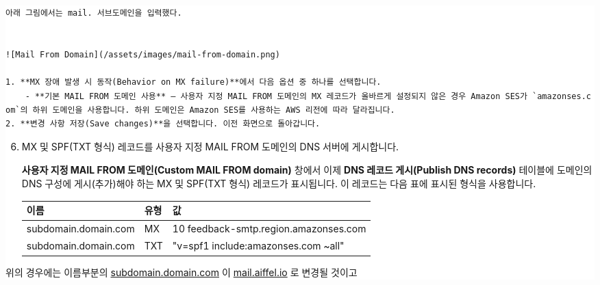     아래 그림에서는 mail. 서브도메인을 입력했다.

    
    ![Mail From Domain](/assets/images/mail-from-domain.png)
    
    1. **MX 장애 발생 시 동작(Behavior on MX failure)**에서 다음 옵션 중 하나를 선택합니다.
        - **기본 MAIL FROM 도메인 사용** – 사용자 지정 MAIL FROM 도메인의 MX 레코드가 올바르게 설정되지 않은 경우 Amazon SES가 `amazonses.com`의 하위 도메인을 사용합니다. 하위 도메인은 Amazon SES를 사용하는 AWS 리전에 따라 달라집니다.
    2. **변경 사항 저장(Save changes)**을 선택합니다. 이전 화면으로 돌아갑니다.
    
6. MX 및 SPF(TXT 형식) 레코드를 사용자 지정 MAIL FROM 도메인의 DNS 서버에 게시합니다.
    
    **사용자 지정 MAIL FROM 도메인(Custom MAIL FROM domain)** 창에서 이제 **DNS 레코드 게시(Publish DNS records)** 테이블에 도메인의 DNS 구성에 게시(추가)해야 하는 MX 및 SPF(TXT 형식) 레코드가 표시됩니다. 이 레코드는 다음 표에 표시된 형식을 사용합니다.
    
    | 이름 | 유형 | 값 |
    | --- | --- | --- |
    | subdomain.domain.com | MX | 10 feedback-smtp.region.amazonses.com |
    | subdomain.domain.com | TXT | "v=spf1 include:amazonses.com ~all" |

위의 경우에는 이름부분의 [subdomain.domain.com](http://subdomain.domain.com) 이 [mail.aiffel.io](http://mail.aiffel.io) 로 변경될 것이고
